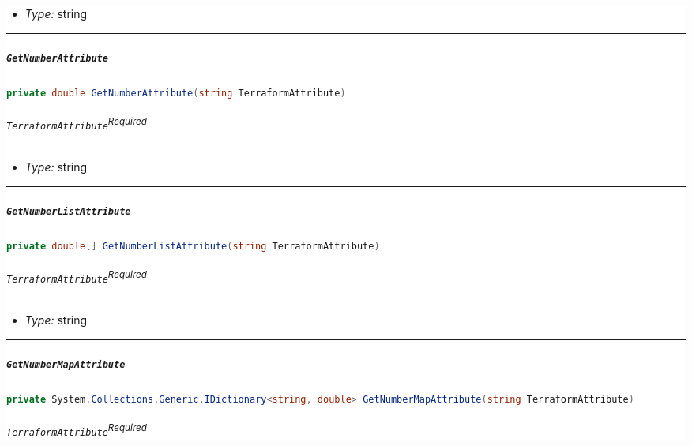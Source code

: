 - *Type:* string

---

##### `GetNumberAttribute` <a name="GetNumberAttribute" id="@cdktf/provider-hcp.vaultSecretsIntegrationTwilio.VaultSecretsIntegrationTwilioStaticCredentialDetailsOutputReference.getNumberAttribute"></a>

```csharp
private double GetNumberAttribute(string TerraformAttribute)
```

###### `TerraformAttribute`<sup>Required</sup> <a name="TerraformAttribute" id="@cdktf/provider-hcp.vaultSecretsIntegrationTwilio.VaultSecretsIntegrationTwilioStaticCredentialDetailsOutputReference.getNumberAttribute.parameter.terraformAttribute"></a>

- *Type:* string

---

##### `GetNumberListAttribute` <a name="GetNumberListAttribute" id="@cdktf/provider-hcp.vaultSecretsIntegrationTwilio.VaultSecretsIntegrationTwilioStaticCredentialDetailsOutputReference.getNumberListAttribute"></a>

```csharp
private double[] GetNumberListAttribute(string TerraformAttribute)
```

###### `TerraformAttribute`<sup>Required</sup> <a name="TerraformAttribute" id="@cdktf/provider-hcp.vaultSecretsIntegrationTwilio.VaultSecretsIntegrationTwilioStaticCredentialDetailsOutputReference.getNumberListAttribute.parameter.terraformAttribute"></a>

- *Type:* string

---

##### `GetNumberMapAttribute` <a name="GetNumberMapAttribute" id="@cdktf/provider-hcp.vaultSecretsIntegrationTwilio.VaultSecretsIntegrationTwilioStaticCredentialDetailsOutputReference.getNumberMapAttribute"></a>

```csharp
private System.Collections.Generic.IDictionary<string, double> GetNumberMapAttribute(string TerraformAttribute)
```

###### `TerraformAttribute`<sup>Required</sup> <a name="TerraformAttribute" id="@cdktf/provider-hcp.vaultSecretsIntegrationTwilio.VaultSecretsIntegrationTwilioStaticCredentialDetailsOutputReference.getNumberMapAttribute.parameter.terraformAttribute"></a>
